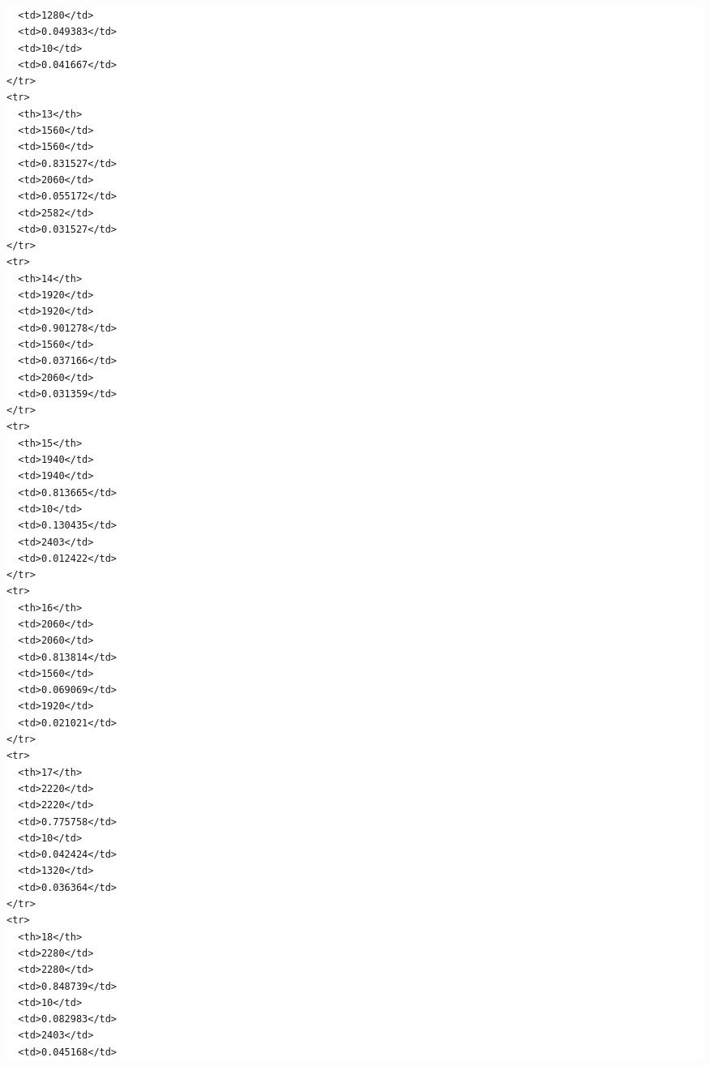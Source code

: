       <td>1280</td>
      <td>0.049383</td>
      <td>10</td>
      <td>0.041667</td>
    </tr>
    <tr>
      <th>13</th>
      <td>1560</td>
      <td>1560</td>
      <td>0.831527</td>
      <td>2060</td>
      <td>0.055172</td>
      <td>2582</td>
      <td>0.031527</td>
    </tr>
    <tr>
      <th>14</th>
      <td>1920</td>
      <td>1920</td>
      <td>0.901278</td>
      <td>1560</td>
      <td>0.037166</td>
      <td>2060</td>
      <td>0.031359</td>
    </tr>
    <tr>
      <th>15</th>
      <td>1940</td>
      <td>1940</td>
      <td>0.813665</td>
      <td>10</td>
      <td>0.130435</td>
      <td>2403</td>
      <td>0.012422</td>
    </tr>
    <tr>
      <th>16</th>
      <td>2060</td>
      <td>2060</td>
      <td>0.813814</td>
      <td>1560</td>
      <td>0.069069</td>
      <td>1920</td>
      <td>0.021021</td>
    </tr>
    <tr>
      <th>17</th>
      <td>2220</td>
      <td>2220</td>
      <td>0.775758</td>
      <td>10</td>
      <td>0.042424</td>
      <td>1320</td>
      <td>0.036364</td>
    </tr>
    <tr>
      <th>18</th>
      <td>2280</td>
      <td>2280</td>
      <td>0.848739</td>
      <td>10</td>
      <td>0.082983</td>
      <td>2403</td>
      <td>0.045168</td>